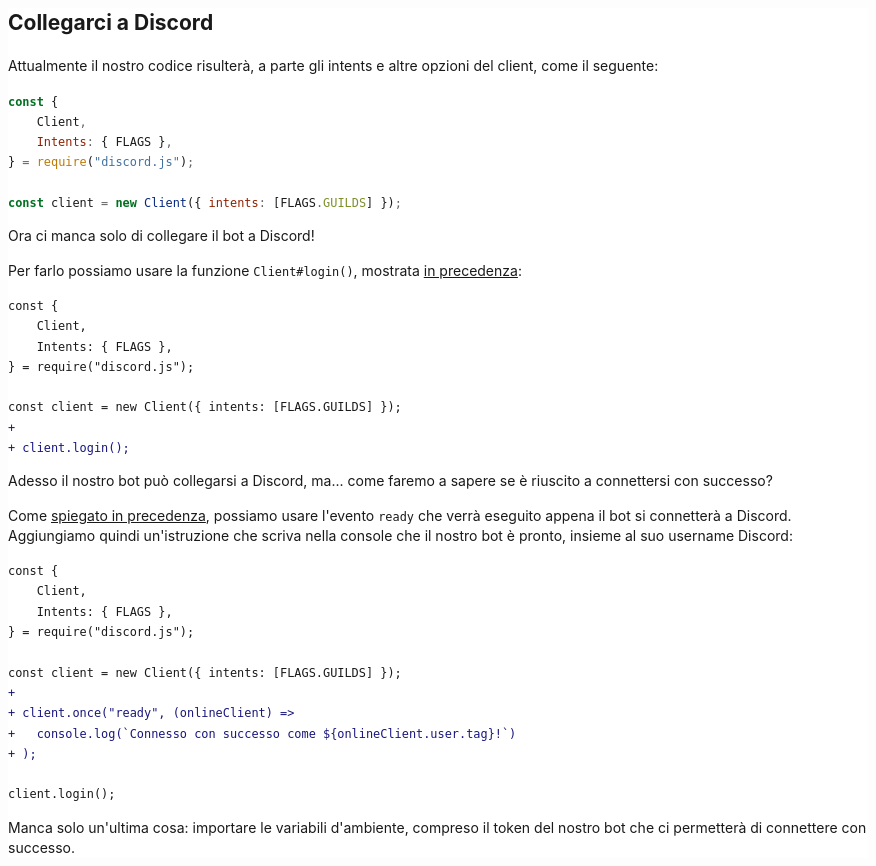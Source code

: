 ## Collegarci a Discord

Attualmente il nostro codice risulterà, a parte gli intents e altre opzioni del client, come il seguente:

```js
const {
	Client,
	Intents: { FLAGS },
} = require("discord.js");

const client = new Client({ intents: [FLAGS.GUILDS] });
```

Ora ci manca solo di collegare il bot a Discord!

Per farlo possiamo usare la funzione `Client#login()`, mostrata [in precedenza](#clientlogin-token-):

```diff
const {
	Client,
	Intents: { FLAGS },
} = require("discord.js");

const client = new Client({ intents: [FLAGS.GUILDS] });
+
+ client.login();
```

Adesso il nostro bot può collegarsi a Discord, ma... come faremo a sapere se è riuscito a connettersi con successo?

Come [spiegato in precedenza](#clientready), possiamo usare l'evento `ready` che verrà eseguito appena il bot si connetterà a Discord.
Aggiungiamo quindi un'istruzione che scriva nella console che il nostro bot è pronto, insieme al suo username Discord:

```diff
const {
	Client,
	Intents: { FLAGS },
} = require("discord.js");

const client = new Client({ intents: [FLAGS.GUILDS] });
+
+ client.once("ready", (onlineClient) =>
+ 	console.log(`Connesso con successo come ${onlineClient.user.tag}!`)
+ );

client.login();
```

Manca solo un'ultima cosa: importare le variabili d'ambiente, compreso il token del nostro bot che ci permetterà di connettere con successo.
